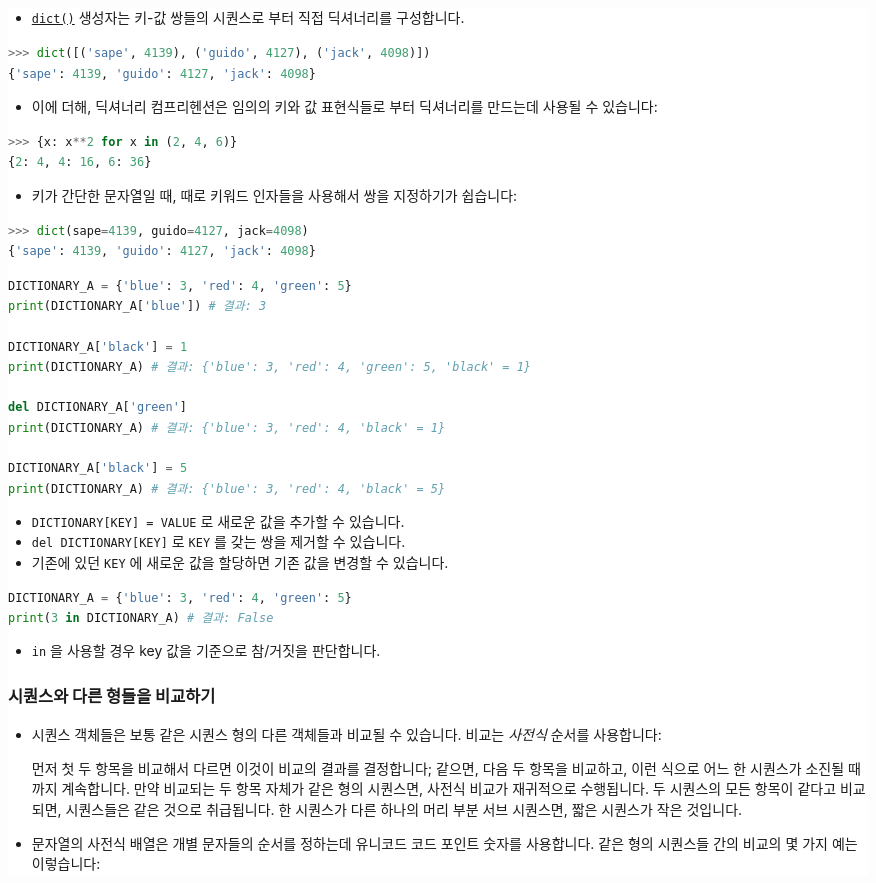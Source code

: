 - [`dict()`](https://docs.python.org/ko/3.12/library/stdtypes.html#dict "dict") 생성자는 키-값 쌍들의 시퀀스로 부터 직접 딕셔너리를 구성합니다.

```python
>>> dict([('sape', 4139), ('guido', 4127), ('jack', 4098)])
{'sape': 4139, 'guido': 4127, 'jack': 4098}
```

- 이에 더해, 딕셔너리 컴프리헨션은 임의의 키와 값 표현식들로 부터 딕셔너리를 만드는데 사용될 수 있습니다:

```python
>>> {x: x**2 for x in (2, 4, 6)}
{2: 4, 4: 16, 6: 36}
```

- 키가 간단한 문자열일 때, 때로 키워드 인자들을 사용해서 쌍을 지정하기가 쉽습니다:

```python
>>> dict(sape=4139, guido=4127, jack=4098)
{'sape': 4139, 'guido': 4127, 'jack': 4098}
```

```python
DICTIONARY_A = {'blue': 3, 'red': 4, 'green': 5}
print(DICTIONARY_A['blue']) # 결과: 3

DICTIONARY_A['black'] = 1
print(DICTIONARY_A) # 결과: {'blue': 3, 'red': 4, 'green': 5, 'black' = 1}

del DICTIONARY_A['green']
print(DICTIONARY_A) # 결과: {'blue': 3, 'red': 4, 'black' = 1}

DICTIONARY_A['black'] = 5
print(DICTIONARY_A) # 결과: {'blue': 3, 'red': 4, 'black' = 5}
```

- `DICTIONARY[KEY] = VALUE` 로 새로운 값을 추가할 수 있습니다.
- `del DICTIONARY[KEY]` 로 `KEY` 를 갖는 쌍을 제거할 수 있습니다.
- 기존에 있던 `KEY` 에 새로운 값을 할당하면 기존 값을 변경할 수 있습니다.

```python
DICTIONARY_A = {'blue': 3, 'red': 4, 'green': 5}
print(3 in DICTIONARY_A) # 결과: False
```

- `in` 을 사용할 경우 key 값을 기준으로 참/거짓을 판단합니다.


### 시퀀스와 다른 형들을 비교하기

- 시퀀스 객체들은 보통 같은 시퀀스 형의 다른 객체들과 비교될 수 있습니다. 비교는 _사전식_ 순서를 사용합니다: 
  
  먼저 첫 두 항목을 비교해서 다르면 이것이 비교의 결과를 결정합니다; 
  같으면, 다음 두 항목을 비교하고, 이런 식으로 어느 한 시퀀스가 소진될 때까지 계속합니다. 
  만약 비교되는 두 항목 자체가 같은 형의 시퀀스면, 사전식 비교가 재귀적으로 수행됩니다. 
  두 시퀀스의 모든 항목이 같다고 비교되면, 시퀀스들은 같은 것으로 취급됩니다. 한 시퀀스가 다른 하나의 머리 부분 서브 시퀀스면, 짧은 시퀀스가 작은 것입니다.
  
- 문자열의 사전식 배열은 개별 문자들의 순서를 정하는데 유니코드 코드 포인트 숫자를 사용합니다. 같은 형의 시퀀스들 간의 비교의 몇 가지 예는 이렇습니다:
